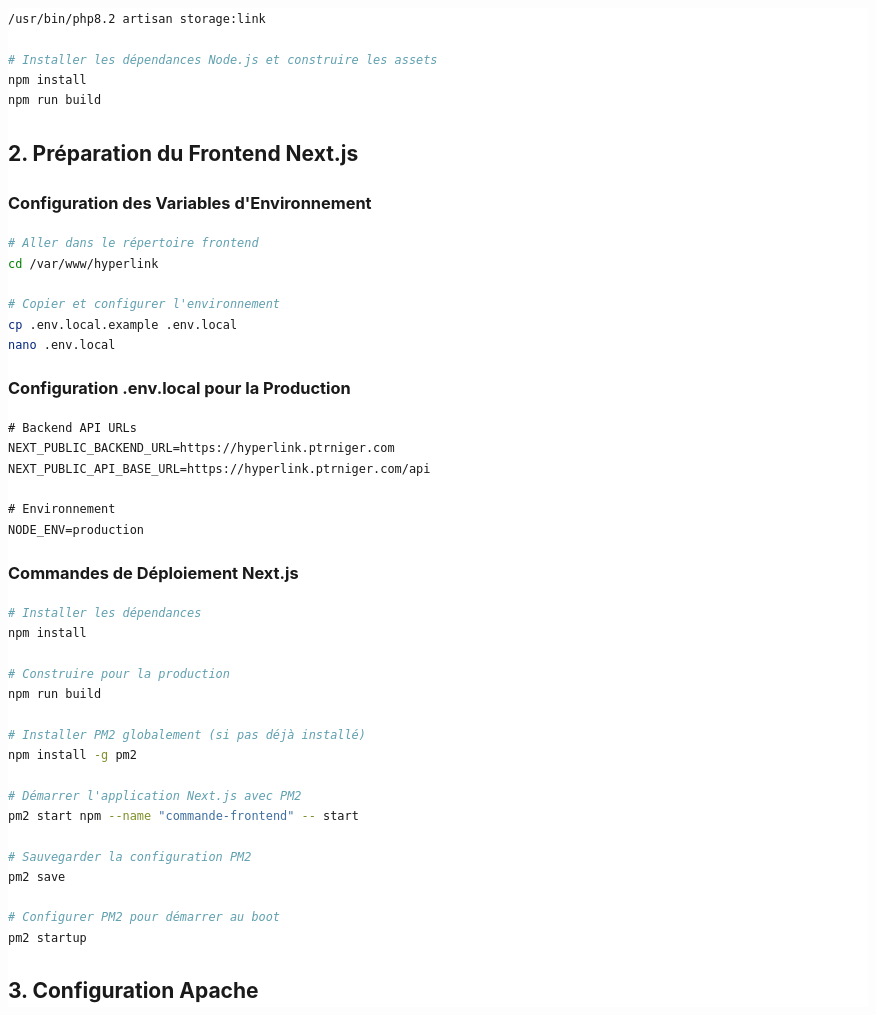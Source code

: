 ```bash
/usr/bin/php8.2 artisan storage:link

# Installer les dépendances Node.js et construire les assets
npm install
npm run build
```

## 2. Préparation du Frontend Next.js

### Configuration des Variables d'Environnement
```bash
# Aller dans le répertoire frontend
cd /var/www/hyperlink

# Copier et configurer l'environnement
cp .env.local.example .env.local
nano .env.local
```

### Configuration .env.local pour la Production
```env
# Backend API URLs
NEXT_PUBLIC_BACKEND_URL=https://hyperlink.ptrniger.com
NEXT_PUBLIC_API_BASE_URL=https://hyperlink.ptrniger.com/api

# Environnement
NODE_ENV=production
```

### Commandes de Déploiement Next.js
```bash
# Installer les dépendances
npm install

# Construire pour la production
npm run build

# Installer PM2 globalement (si pas déjà installé)
npm install -g pm2

# Démarrer l'application Next.js avec PM2
pm2 start npm --name "commande-frontend" -- start

# Sauvegarder la configuration PM2
pm2 save

# Configurer PM2 pour démarrer au boot
pm2 startup
```

## 3. Configuration Apache
